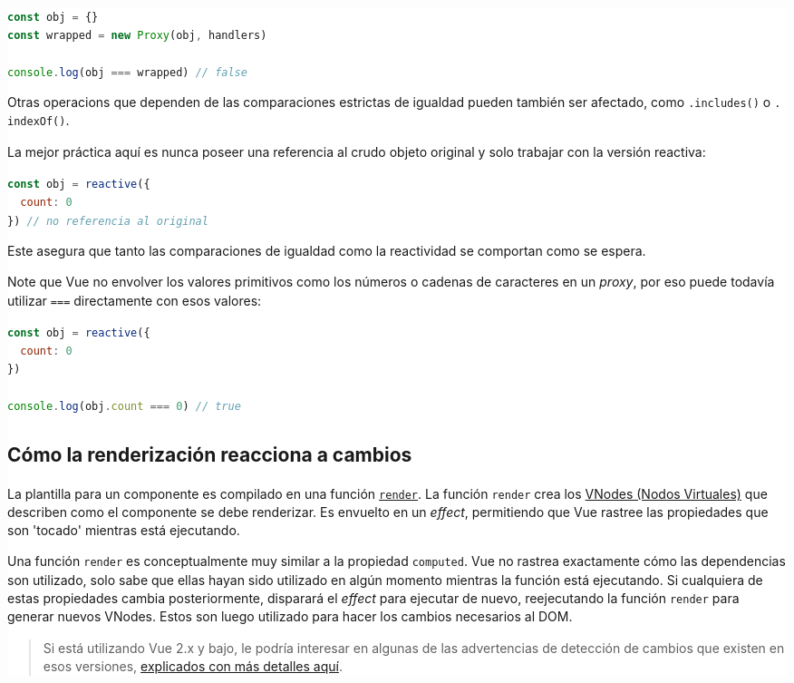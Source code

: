 ```js
const obj = {}
const wrapped = new Proxy(obj, handlers)

console.log(obj === wrapped) // false
```

Otras operacions que dependen de las comparaciones estrictas de igualdad pueden también ser afectado, como `.includes()` o `.indexOf()`.

La mejor práctica aquí es nunca poseer una referencia al crudo objeto original y solo trabajar con la versión reactiva:

```js
const obj = reactive({
  count: 0
}) // no referencia al original
```

Este asegura que tanto las comparaciones de igualdad como la reactividad se comportan como se espera.

Note que Vue no envolver los valores primitivos como los números o cadenas de caracteres en un _proxy_, por eso puede todavía utilizar `===` directamente con esos valores:

```js
const obj = reactive({
  count: 0
})

console.log(obj.count === 0) // true
```

## Cómo la renderización reacciona a cambios

La plantilla para un componente es compilado en una función [`render`](/guide/render-function.html). La función `render` crea los [VNodes (Nodos Virtuales)](/guide/render-function.html#the-virtual-dom-tree) que describen como el componente se debe renderizar. Es envuelto en un _effect_, permitiendo que Vue rastree las propiedades que son 'tocado' mientras está ejecutando.

Una función `render` es conceptualmente muy similar a la propiedad `computed`. Vue no rastrea exactamente cómo las dependencias son utilizado, solo sabe que ellas hayan sido utilizado en algún momento mientras la función está ejecutando. Si cualquiera de estas propiedades cambia posteriormente, disparará el _effect_ para ejecutar de nuevo, reejecutando la función `render` para generar nuevos VNodes. Estos son luego utilizado para hacer los cambios necesarios al DOM.

<div class="reactivecontent">
  <common-codepen-snippet title="La Segunda Reactividad con Proxies en El Explicador de Vue 3" slug="wvgqyJK" tab="result" theme="light" :height="500" :editable="false" :preview="false" />
</div>

> Si está utilizando Vue 2.x y bajo, le podría interesar en algunas de las advertencias de detección de cambios que existen en esos versiones, [explicados con más detalles aquí](change-detection.md).
